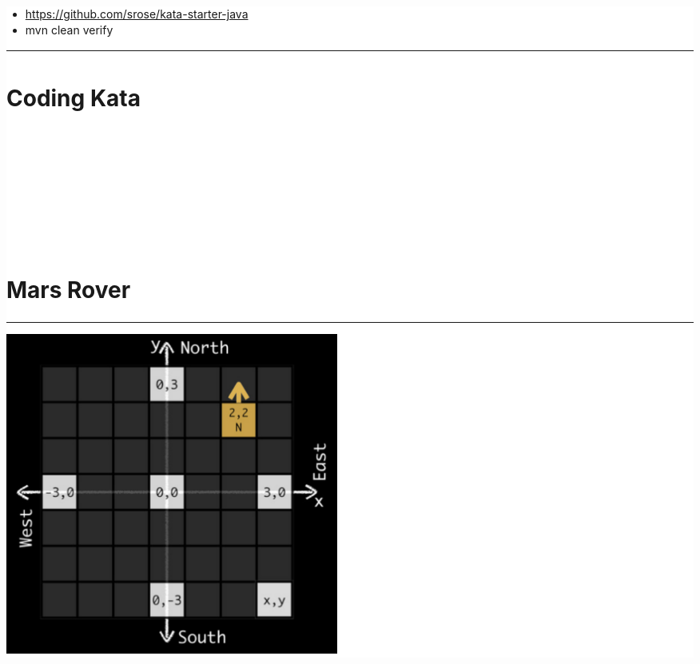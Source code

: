 * https://github.com/srose/kata-starter-java 
* mvn clean verify

---



# Coding Kata

<br /><br /><br /><br /><br /><br /><br />

# Mars Rover

----

<img src="images/rover_graph.png" style="height: 400px" />
